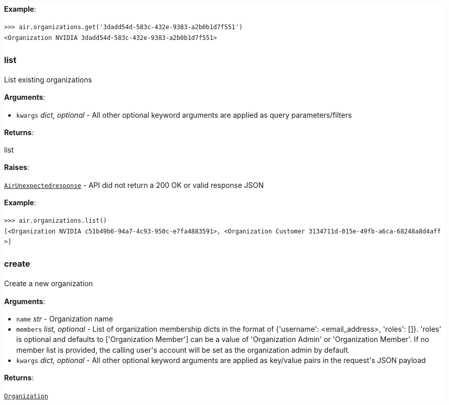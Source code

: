 
**Example**:

```
>>> air.organizations.get('3dadd54d-583c-432e-9383-a2b0b1d7f551')
<Organization NVIDIA 3dadd54d-583c-432e-9383-a2b0b1d7f551>
```

<a name="air_sdk.organization.OrganizationApi.list"></a>
### list

List existing organizations

**Arguments**:

- `kwargs` _dict, optional_ - All other optional keyword arguments are applied as query
  parameters/filters
  

**Returns**:

  list
  

**Raises**:

  [`AirUnexpectedresponse`](#airerror) - API did not return a 200 OK
  or valid response JSON
  

**Example**:

```
>>> air.organizations.list()
[<Organization NVIDIA c51b49b6-94a7-4c93-950c-e7fa4883591>, <Organization Customer 3134711d-015e-49fb-a6ca-68248a8d4aff>]
```

<a name="air_sdk.organization.OrganizationApi.create"></a>
### create

Create a new organization

**Arguments**:

- `name` _str_ - Organization name
- `members` _list, optional_ - List of organization membership dicts in the format of
  {'username': <email_address>, 'roles': [<role>]}.
  'roles' is optional and defaults to ['Organization Member']
  <role> can be a value of 'Organization Admin' or 'Organization Member'.
  If no member list is provided, the calling user's account will be set as the organization admin by default.
- `kwargs` _dict, optional_ - All other optional keyword arguments are applied as key/value
  pairs in the request's JSON payload
  

**Returns**:

  [`Organization`](#organization)
  

